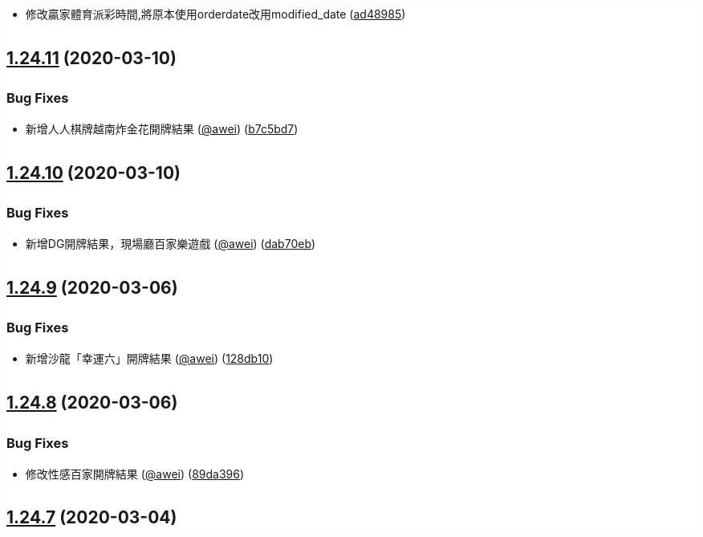 * 修改贏家體育派彩時間,將原本使用orderdate改用modified_date ([ad48985](https://git.sp168.cc/super-platform/laravel-package/united-ticket/commits/ad48985))



<a name="1.24.11"></a>
## [1.24.11](https://git.sp168.cc/super-platform/laravel-package/united-ticket/compare/v1.24.10...v1.24.11) (2020-03-10)


### Bug Fixes

* 新增人人棋牌越南炸金花開牌結果 ([@awei](https://git.sp168.cc/awei)) ([b7c5bd7](https://git.sp168.cc/super-platform/laravel-package/united-ticket/commits/b7c5bd7))



<a name="1.24.10"></a>
## [1.24.10](https://git.sp168.cc/super-platform/laravel-package/united-ticket/compare/v1.24.9...v1.24.10) (2020-03-10)


### Bug Fixes

* 新增DG開牌結果，現場廳百家樂遊戲 ([@awei](https://git.sp168.cc/awei)) ([dab70eb](https://git.sp168.cc/super-platform/laravel-package/united-ticket/commits/dab70eb))



<a name="1.24.9"></a>
## [1.24.9](https://git.sp168.cc/super-platform/laravel-package/united-ticket/compare/v1.24.8...v1.24.9) (2020-03-06)


### Bug Fixes

* 新增沙龍「幸運六」開牌結果 ([@awei](https://git.sp168.cc/awei)) ([128db10](https://git.sp168.cc/super-platform/laravel-package/united-ticket/commits/128db10))



<a name="1.24.8"></a>
## [1.24.8](https://git.sp168.cc/super-platform/laravel-package/united-ticket/compare/v1.24.7...v1.24.8) (2020-03-06)


### Bug Fixes

* 修改性感百家開牌結果 ([@awei](https://git.sp168.cc/awei)) ([89da396](https://git.sp168.cc/super-platform/laravel-package/united-ticket/commits/89da396))



<a name="1.24.7"></a>
## [1.24.7](https://git.sp168.cc/super-platform/laravel-package/united-ticket/compare/v1.24.6...v1.24.7) (2020-03-04)
